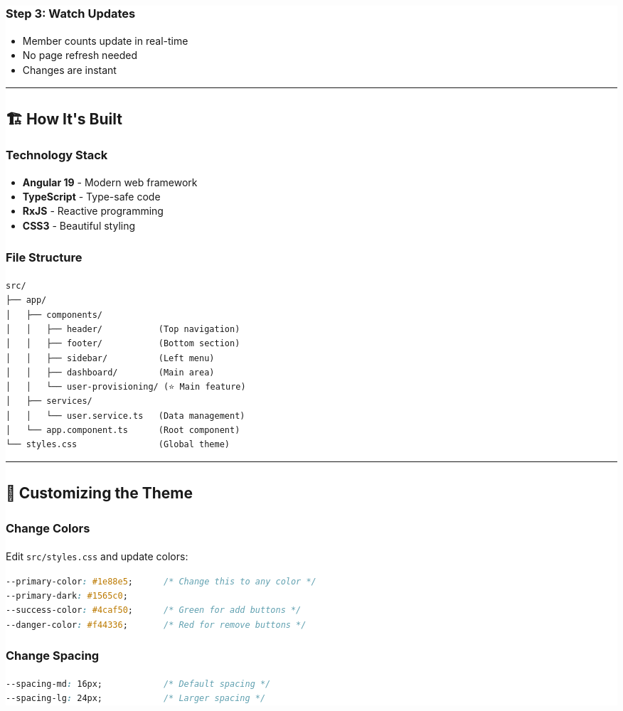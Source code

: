 ### Step 3: Watch Updates
- Member counts update in real-time
- No page refresh needed
- Changes are instant

---

## 🏗️ How It's Built

### Technology Stack
- **Angular 19** - Modern web framework
- **TypeScript** - Type-safe code
- **RxJS** - Reactive programming
- **CSS3** - Beautiful styling

### File Structure
```
src/
├── app/
│   ├── components/
│   │   ├── header/           (Top navigation)
│   │   ├── footer/           (Bottom section)
│   │   ├── sidebar/          (Left menu)
│   │   ├── dashboard/        (Main area)
│   │   └── user-provisioning/ (⭐ Main feature)
│   ├── services/
│   │   └── user.service.ts   (Data management)
│   └── app.component.ts      (Root component)
└── styles.css                (Global theme)
```

---

## 🎨 Customizing the Theme

### Change Colors
Edit `src/styles.css` and update colors:

```css
--primary-color: #1e88e5;      /* Change this to any color */
--primary-dark: #1565c0;
--success-color: #4caf50;      /* Green for add buttons */
--danger-color: #f44336;       /* Red for remove buttons */
```

### Change Spacing
```css
--spacing-md: 16px;            /* Default spacing */
--spacing-lg: 24px;            /* Larger spacing */
```
